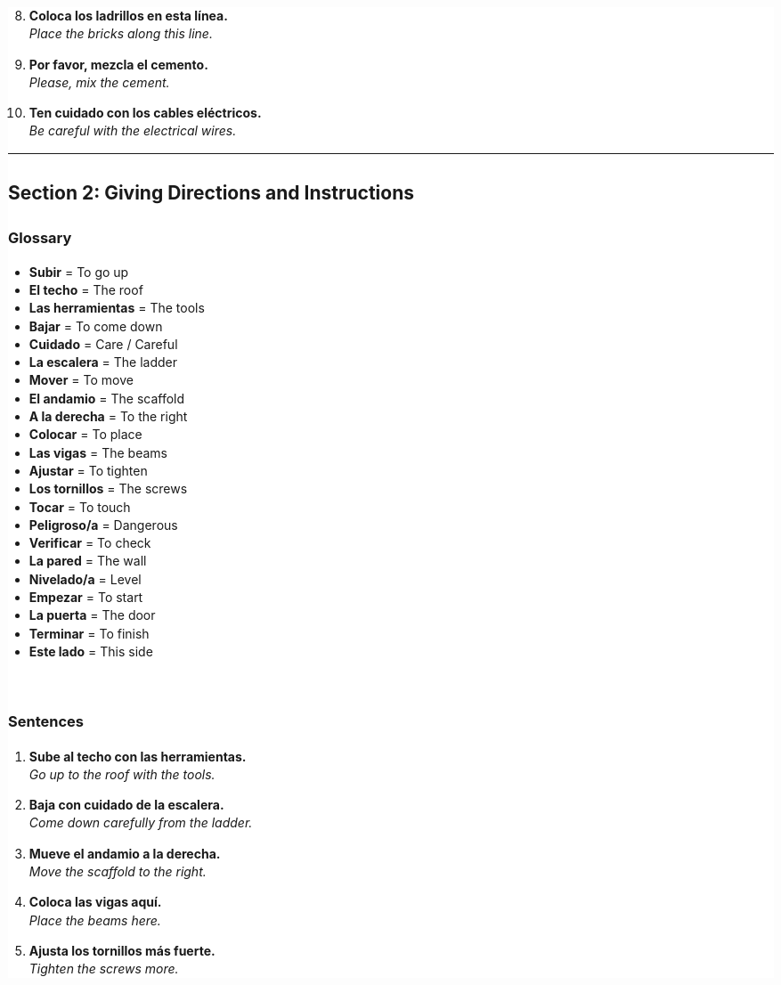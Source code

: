 8. **Coloca los ladrillos en esta línea.**  
   *Place the bricks along this line.*  

9. **Por favor, mezcla el cemento.**  
   *Please, mix the cement.*  

10. **Ten cuidado con los cables eléctricos.**  
    *Be careful with the electrical wires.*  

---

## Section 2: Giving Directions and Instructions

### **Glossary**  
- **Subir** = To go up  
- **El techo** = The roof  
- **Las herramientas** = The tools  
- **Bajar** = To come down  
- **Cuidado** = Care / Careful  
- **La escalera** = The ladder  
- **Mover** = To move  
- **El andamio** = The scaffold  
- **A la derecha** = To the right  
- **Colocar** = To place  
- **Las vigas** = The beams  
- **Ajustar** = To tighten  
- **Los tornillos** = The screws  
- **Tocar** = To touch  
- **Peligroso/a** = Dangerous  
- **Verificar** = To check  
- **La pared** = The wall  
- **Nivelado/a** = Level  
- **Empezar** = To start  
- **La puerta** = The door  
- **Terminar** = To finish  
- **Este lado** = This side  

<br />

### **Sentences**
1. **Sube al techo con las herramientas.**  
   *Go up to the roof with the tools.*  

2. **Baja con cuidado de la escalera.**  
   *Come down carefully from the ladder.*  

3. **Mueve el andamio a la derecha.**  
   *Move the scaffold to the right.*  

4. **Coloca las vigas aquí.**  
   *Place the beams here.*  

5. **Ajusta los tornillos más fuerte.**  
   *Tighten the screws more.*  
